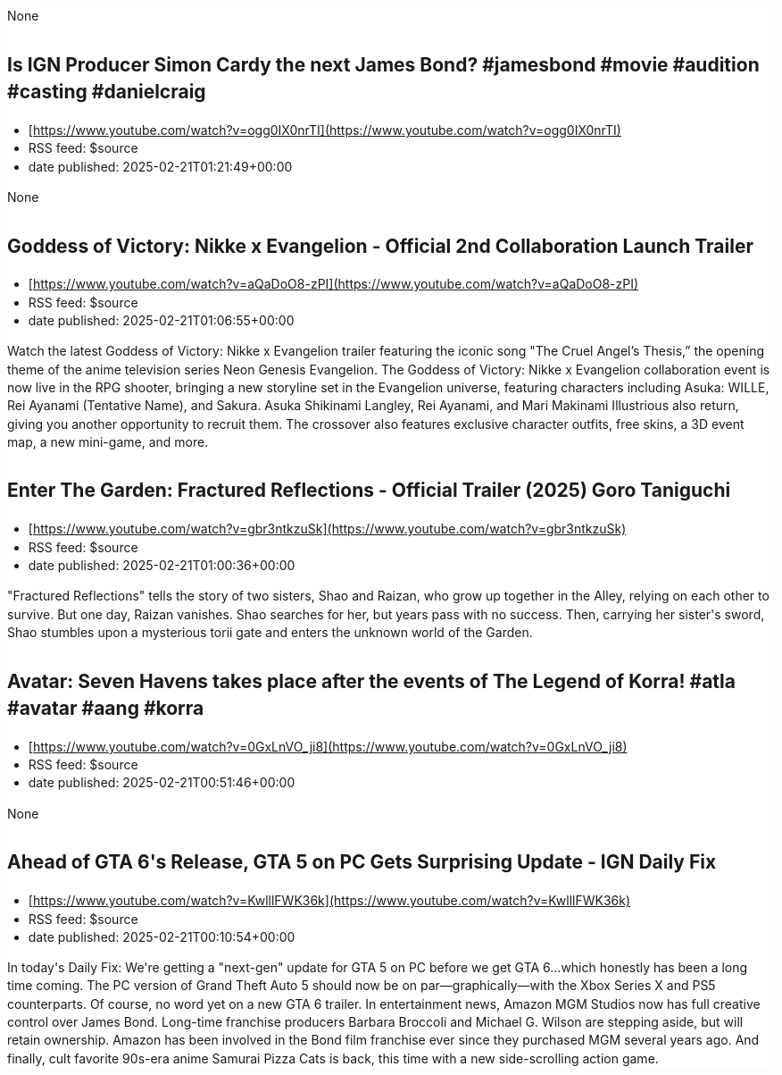None

## Is IGN Producer Simon Cardy the next James Bond? #jamesbond #movie #audition #casting #danielcraig
 - [https://www.youtube.com/watch?v=ogg0IX0nrTI](https://www.youtube.com/watch?v=ogg0IX0nrTI)
 - RSS feed: $source
 - date published: 2025-02-21T01:21:49+00:00

None

## Goddess of Victory: Nikke x Evangelion - Official 2nd Collaboration Launch Trailer
 - [https://www.youtube.com/watch?v=aQaDoO8-zPI](https://www.youtube.com/watch?v=aQaDoO8-zPI)
 - RSS feed: $source
 - date published: 2025-02-21T01:06:55+00:00

Watch the latest Goddess of Victory: Nikke x Evangelion trailer featuring the iconic song "The Cruel Angel’s Thesis,” the opening theme of the anime television series Neon Genesis Evangelion. The Goddess of Victory: Nikke x Evangelion collaboration event is now live in the RPG shooter, bringing a new storyline set in the Evangelion universe, featuring characters including Asuka: WILLE, Rei Ayanami (Tentative Name), and Sakura. Asuka Shikinami Langley, Rei Ayanami, and Mari Makinami Illustrious also return, giving you another opportunity to recruit them. The crossover also features exclusive character outfits, free skins, a 3D event map, a new mini-game, and more.

## Enter The Garden: Fractured Reflections - Official Trailer (2025) Goro Taniguchi
 - [https://www.youtube.com/watch?v=gbr3ntkzuSk](https://www.youtube.com/watch?v=gbr3ntkzuSk)
 - RSS feed: $source
 - date published: 2025-02-21T01:00:36+00:00

"Fractured Reflections" tells the story of two sisters, Shao and Raizan, who grow up together in the Alley, relying on each other to survive. But one day, Raizan vanishes. Shao searches for her, but years pass with no success. Then, carrying her sister's sword, Shao stumbles upon a mysterious torii gate and enters the unknown world of the Garden.

## Avatar: Seven Havens takes place after the events of The Legend of Korra! #atla #avatar #aang #korra
 - [https://www.youtube.com/watch?v=0GxLnVO_ji8](https://www.youtube.com/watch?v=0GxLnVO_ji8)
 - RSS feed: $source
 - date published: 2025-02-21T00:51:46+00:00

None

## Ahead of GTA 6's Release, GTA 5 on PC Gets Surprising Update - IGN Daily Fix
 - [https://www.youtube.com/watch?v=KwlllFWK36k](https://www.youtube.com/watch?v=KwlllFWK36k)
 - RSS feed: $source
 - date published: 2025-02-21T00:10:54+00:00

In today's Daily Fix:
We're getting a "next-gen" update for GTA 5 on PC before we get GTA 6...which honestly has been a long time coming. The PC version of Grand Theft Auto 5 should now be on par—graphically—with the Xbox Series X and PS5 counterparts. Of course, no word yet on a new GTA 6 trailer. In entertainment news, Amazon MGM Studios now has full creative control over James Bond. Long-time franchise producers Barbara Broccoli and Michael G. Wilson are stepping aside, but will retain ownership. Amazon has been involved in the Bond film franchise ever since they purchased MGM several years ago. And finally, cult favorite 90s-era anime Samurai Pizza Cats is back, this time with a new side-scrolling action game.
